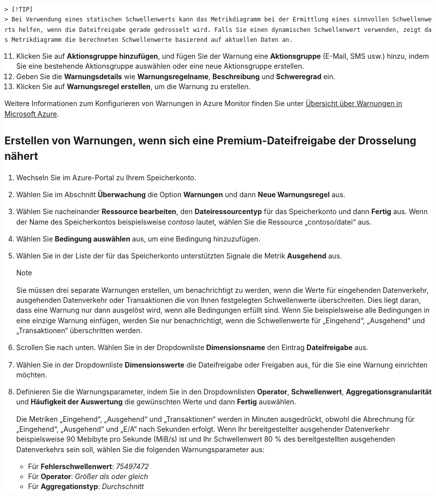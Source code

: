     > [!TIP]
    > Bei Verwendung eines statischen Schwellenwerts kann das Metrikdiagramm bei der Ermittlung eines sinnvollen Schwellenwerts helfen, wenn die Dateifreigabe gerade gedrosselt wird. Falls Sie einen dynamischen Schwellenwert verwenden, zeigt das Metrikdiagramm die berechneten Schwellenwerte basierend auf aktuellen Daten an.

11. Klicken Sie auf **Aktionsgruppe hinzufügen**, und fügen Sie der Warnung eine **Aktionsgruppe** (E-Mail, SMS usw.) hinzu, indem Sie eine bestehende Aktionsgruppe auswählen oder eine neue Aktionsgruppe erstellen.
12. Geben Sie die **Warnungsdetails** wie **Warnungsregelname**, **Beschreibung** und **Schweregrad** ein.
13. Klicken Sie auf **Warnungsregel erstellen**, um die Warnung zu erstellen.

Weitere Informationen zum Konfigurieren von Warnungen in Azure Monitor finden Sie unter [Übersicht über Warnungen in Microsoft Azure]( https://docs.microsoft.com/azure/azure-monitor/platform/alerts-overview).

## <a name="how-to-create-alerts-if-a-premium-file-share-is-trending-toward-being-throttled"></a>Erstellen von Warnungen, wenn sich eine Premium-Dateifreigabe der Drosselung nähert

1. Wechseln Sie im Azure-Portal zu Ihrem Speicherkonto.
2. Wählen Sie im Abschnitt **Überwachung** die Option **Warnungen** und dann **Neue Warnungsregel** aus.
3. Wählen Sie nacheinander **Ressource bearbeiten**, den **Dateiressourcentyp** für das Speicherkonto und dann **Fertig** aus. Wenn der Name des Speicherkontos beispielsweise *contoso* lautet, wählen Sie die Ressource „contoso/datei“ aus.
4. Wählen Sie **Bedingung auswählen** aus, um eine Bedingung hinzuzufügen.
5. Wählen Sie in der Liste der für das Speicherkonto unterstützten Signale die Metrik **Ausgehend** aus.

   > [!NOTE]
   > Sie müssen drei separate Warnungen erstellen, um benachrichtigt zu werden, wenn die Werte für eingehenden Datenverkehr, ausgehenden Datenverkehr oder Transaktionen die von Ihnen festgelegten Schwellenwerte überschreiten. Dies liegt daran, dass eine Warnung nur dann ausgelöst wird, wenn alle Bedingungen erfüllt sind. Wenn Sie beispielsweise alle Bedingungen in eine einzige Warnung einfügen, werden Sie nur benachrichtigt, wenn die Schwellenwerte für „Eingehend“, „Ausgehend“ und „Transaktionen“ überschritten werden.

6. Scrollen Sie nach unten. Wählen Sie in der Dropdownliste **Dimensionsname** den Eintrag **Dateifreigabe** aus.
7. Wählen Sie in der Dropdownliste **Dimensionswerte** die Dateifreigabe oder Freigaben aus, für die Sie eine Warnung einrichten möchten.
8. Definieren Sie die Warnungsparameter, indem Sie in den Dropdownlisten **Operator**, **Schwellenwert**, **Aggregationsgranularität** und **Häufigkeit der Auswertung** die gewünschten Werte und dann **Fertig** auswählen.

   Die Metriken „Eingehend“, „Ausgehend“ und „Transaktionen“ werden in Minuten ausgedrückt, obwohl die Abrechnung für „Eingehend“, „Ausgehend“ und „E/A“ nach Sekunden erfolgt. Wenn Ihr bereitgestellter ausgehender Datenverkehr beispielsweise 90&nbsp;Mebibyte pro Sekunde (MiB/s) ist und Ihr Schwellenwert 80&nbsp;% des bereitgestellten ausgehenden Datenverkehrs sein soll, wählen Sie die folgenden Warnungsparameter aus: 
   - Für **Fehlerschwellenwert**: *75497472* 
   - Für **Operator**: *Größer als oder gleich*
   - Für **Aggregationstyp**: *Durchschnitt*
   